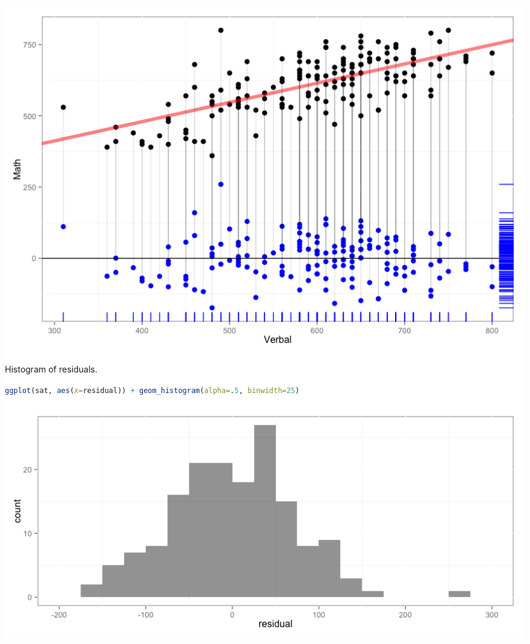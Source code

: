 ![](Figures/LinearRegression-residualplot2-1.png) 

Histogram of residuals.

```r
ggplot(sat, aes(x=residual)) + geom_histogram(alpha=.5, binwidth=25)
```

![](Figures/LinearRegression-histogramofresiduals-1.png) 
